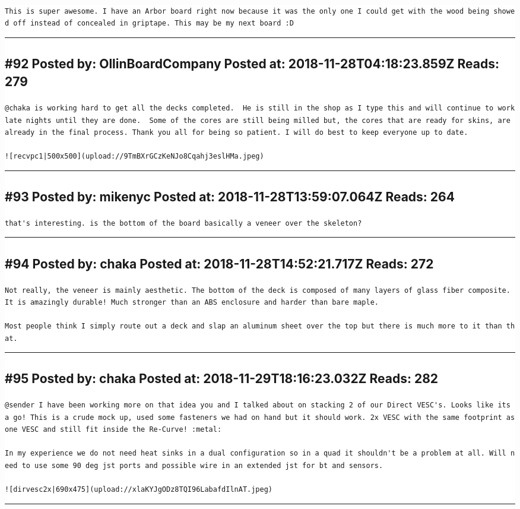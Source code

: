 ```
This is super awesome. I have an Arbor board right now because it was the only one I could get with the wood being showed off instead of concealed in griptape. This may be my next board :D
```

---
## \#92 Posted by: OllinBoardCompany Posted at: 2018-11-28T04:18:23.859Z Reads: 279

```
@chaka is working hard to get all the decks completed.  He is still in the shop as I type this and will continue to work late nights until they are done.  Some of the cores are still being milled but, the cores that are ready for skins, are already in the final process. Thank you all for being so patient. I will do best to keep everyone up to date. 
 
![recvpc1|500x500](upload://9TmBXrGCzKeNJo8Cqahj3eslHMa.jpeg)
```

---
## \#93 Posted by: mikenyc Posted at: 2018-11-28T13:59:07.064Z Reads: 264

```
that's interesting. is the bottom of the board basically a veneer over the skeleton?
```

---
## \#94 Posted by: chaka Posted at: 2018-11-28T14:52:21.717Z Reads: 272

```
Not really, the veneer is mainly aesthetic. The bottom of the deck is composed of many layers of glass fiber composite. It is amazingly durable! Much stronger than an ABS enclosure and harder than bare maple.

Most people think I simply route out a deck and slap an aluminum sheet over the top but there is much more to it than that.
```

---
## \#95 Posted by: chaka Posted at: 2018-11-29T18:16:23.032Z Reads: 282

```
@sender I have been working more on that idea you and I talked about on stacking 2 of our Direct VESC's. Looks like its a go! This is a crude mock up, used some fasteners we had on hand but it should work. 2x VESC with the same footprint as one VESC and still fit inside the Re-Curve! :metal:

In my experience we do not need heat sinks in a dual configuration so in a quad it shouldn't be a problem at all. Will need to use some 90 deg jst ports and possible wire in an extended jst for bt and sensors. 

![dirvesc2x|690x475](upload://xlaKYJgODz8TQI96LabafdIlnAT.jpeg)
```

---